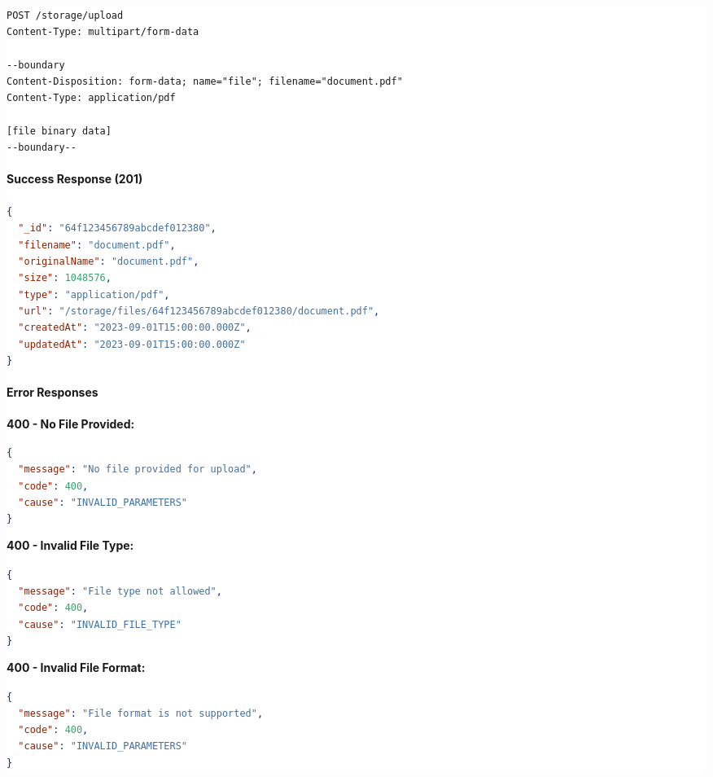 ```http
POST /storage/upload
Content-Type: multipart/form-data

--boundary
Content-Disposition: form-data; name="file"; filename="document.pdf"
Content-Type: application/pdf

[file binary data]
--boundary--
```

#### Success Response (201)

```json
{
  "_id": "64f123456789abcdef012380",
  "filename": "document.pdf",
  "originalName": "document.pdf",
  "size": 1048576,
  "type": "application/pdf",
  "url": "/storage/files/64f123456789abcdef012380/document.pdf",
  "createdAt": "2023-09-01T15:00:00.000Z",
  "updatedAt": "2023-09-01T15:00:00.000Z"
}
```

#### Error Responses

**400 - No File Provided:**
```json
{
  "message": "No file provided for upload",
  "code": 400,
  "cause": "INVALID_PARAMETERS"
}
```

**400 - Invalid File Type:**
```json
{
  "message": "File type not allowed",
  "code": 400,
  "cause": "INVALID_FILE_TYPE"
}
```

**400 - Invalid File Format:**
```json
{
  "message": "File format is not supported",
  "code": 400,
  "cause": "INVALID_PARAMETERS"
}
```
